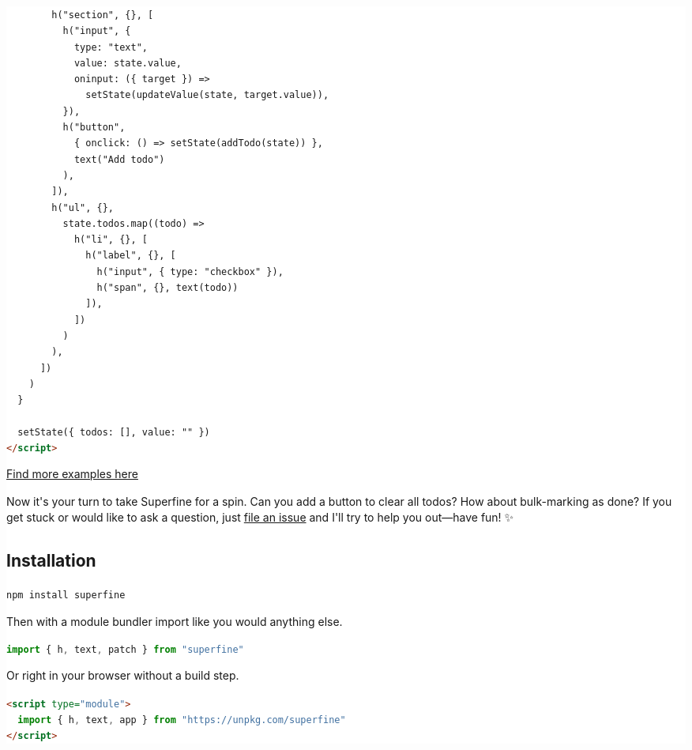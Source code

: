 ```html
        h("section", {}, [
          h("input", {
            type: "text",
            value: state.value,
            oninput: ({ target }) =>
              setState(updateValue(state, target.value)),
          }),
          h("button",
            { onclick: () => setState(addTodo(state)) },
            text("Add todo")
          ),
        ]),
        h("ul", {},
          state.todos.map((todo) =>
            h("li", {}, [
              h("label", {}, [
                h("input", { type: "checkbox" }),
                h("span", {}, text(todo))
              ]),
            ])
          )
        ),
      ])
    )
  }

  setState({ todos: [], value: "" })
</script>
```

[Find more examples here](https://codepen.io/collection/nVVmyg?grid_type=grid)

Now it's your turn to take Superfine for a spin. Can you add a button to clear all todos? How about bulk-marking as done? If you get stuck or would like to ask a question, just [file an issue](https://github.com/jorgebucaran/superfine/issues/new) and I'll try to help you out—have fun! ✨

## Installation

```console
npm install superfine
```

Then with a module bundler import like you would anything else.

```js
import { h, text, patch } from "superfine"
```

Or right in your browser without a build step.

```html
<script type="module">
  import { h, text, app } from "https://unpkg.com/superfine"
</script>
```
